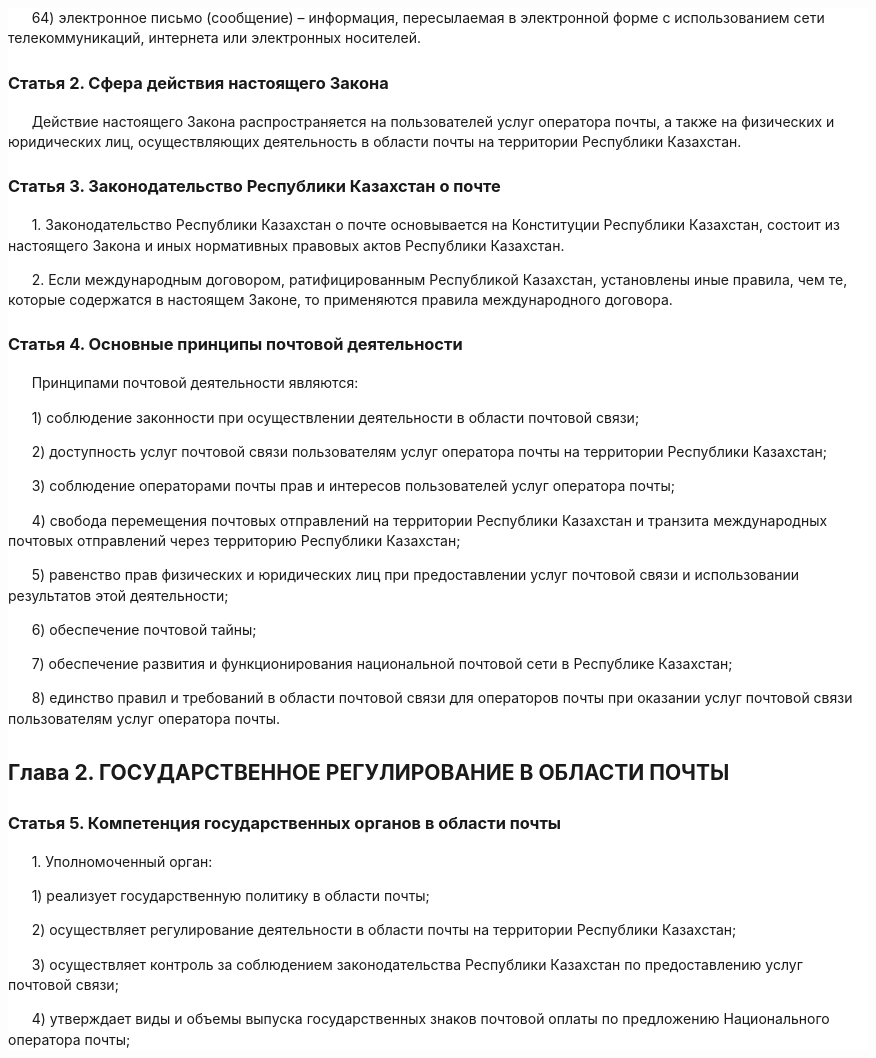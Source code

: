       64) электронное письмо (сообщение) – информация, пересылаемая в электронной форме с использованием сети телекоммуникаций, интернета или электронных носителей.

### Статья 2. Сфера действия настоящего Закона

      Действие настоящего Закона распространяется на пользователей услуг оператора почты, а также на физических и юридических лиц, осуществляющих деятельность в области почты на территории Республики Казахстан.

### Статья 3. Законодательство Республики Казахстан о почте

      1. Законодательство Республики Казахстан о почте основывается на Конституции Республики Казахстан, состоит из настоящего Закона и иных нормативных правовых актов Республики Казахстан.

      2. Если международным договором, ратифицированным Республикой Казахстан, установлены иные правила, чем те, которые содержатся в настоящем Законе, то применяются правила международного договора.

### Статья 4. Основные принципы почтовой деятельности

      Принципами почтовой деятельности являются:

      1) соблюдение законности при осуществлении деятельности в области почтовой связи;

      2) доступность услуг почтовой связи пользователям услуг оператора почты на территории Республики Казахстан;

      3) соблюдение операторами почты прав и интересов пользователей услуг оператора почты;

      4) свобода перемещения почтовых отправлений на территории Республики Казахстан и транзита международных почтовых отправлений через территорию Республики Казахстан;

      5) равенство прав физических и юридических лиц при предоставлении услуг почтовой связи и использовании результатов этой деятельности;

      6) обеспечение почтовой тайны;

      7) обеспечение развития и функционирования национальной почтовой сети в Республике Казахстан;

      8) единство правил и требований в области почтовой связи для операторов почты при оказании услуг почтовой связи пользователям услуг оператора почты.

## Глава 2. ГОСУДАРСТВЕННОЕ РЕГУЛИРОВАНИЕ В ОБЛАСТИ ПОЧТЫ

### Статья 5. Компетенция государственных органов в области почты

      1. Уполномоченный орган:

      1) реализует государственную политику в области почты;

      2) осуществляет регулирование деятельности в области почты на территории Республики Казахстан;

      3) осуществляет контроль за соблюдением законодательства Республики Казахстан по предоставлению услуг почтовой связи;

      4) утверждает виды и объемы выпуска государственных знаков почтовой оплаты по предложению Национального оператора почты;
